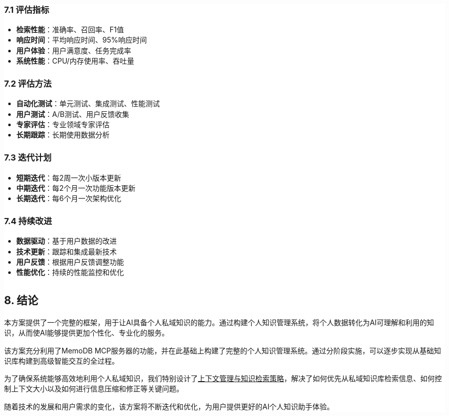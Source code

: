 ### 7.1 评估指标

- **检索性能**：准确率、召回率、F1值
- **响应时间**：平均响应时间、95%响应时间
- **用户体验**：用户满意度、任务完成率
- **系统性能**：CPU/内存使用率、吞吐量

### 7.2 评估方法

- **自动化测试**：单元测试、集成测试、性能测试
- **用户测试**：A/B测试、用户反馈收集
- **专家评估**：专业领域专家评估
- **长期跟踪**：长期使用数据分析

### 7.3 迭代计划

- **短期迭代**：每2周一次小版本更新
- **中期迭代**：每2个月一次功能版本更新
- **长期迭代**：每6个月一次架构优化

### 7.4 持续改进

- **数据驱动**：基于用户数据的改进
- **技术更新**：跟踪和集成最新技术
- **用户反馈**：根据用户反馈调整功能
- **性能优化**：持续的性能监控和优化

## 8. 结论

本方案提供了一个完整的框架，用于让AI具备个人私域知识的能力。通过构建个人知识管理系统，将个人数据转化为AI可理解和利用的知识，从而使AI能够提供更加个性化、专业化的服务。

该方案充分利用了MemoDB MCP服务器的功能，并在此基础上构建了完整的个人知识管理系统。通过分阶段实施，可以逐步实现从基础知识库构建到高级智能交互的全过程。

为了确保系统能够高效地利用个人私域知识，我们特别设计了[上下文管理与知识检索策略](./context-management-strategy.md)，解决了如何优先从私域知识库检索信息、如何控制上下文大小以及如何进行信息压缩和修正等关键问题。

随着技术的发展和用户需求的变化，该方案将不断迭代和优化，为用户提供更好的AI个人知识助手体验。